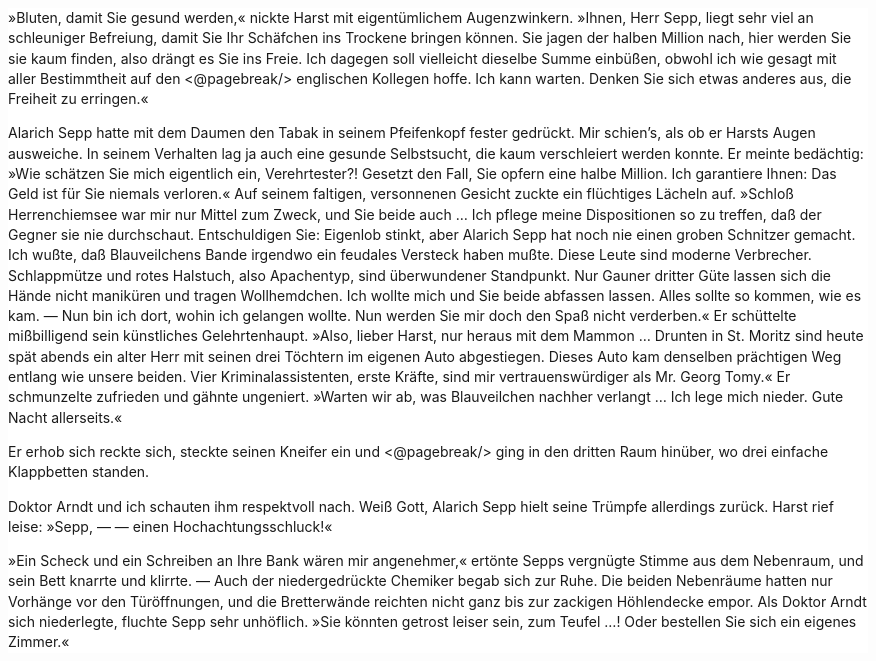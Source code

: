 »Bluten, damit Sie gesund werden,« nickte Harst mit
eigentümlichem Augenzwinkern. »Ihnen, Herr Sepp, liegt sehr
viel an schleuniger Befreiung, damit Sie Ihr Schäfchen
ins Trockene bringen können. Sie jagen der halben Million
nach, hier werden Sie sie kaum finden, also drängt es Sie
ins Freie. Ich dagegen soll vielleicht dieselbe Summe einbüßen,
obwohl ich wie gesagt mit aller Bestimmtheit auf den
<@pagebreak/>
englischen Kollegen hoffe. Ich kann warten. Denken Sie
sich etwas anderes aus, die Freiheit zu erringen.«

Alarich Sepp hatte mit dem Daumen den Tabak in
seinem Pfeifenkopf fester gedrückt. Mir schien’s, als ob
er Harsts Augen ausweiche. In seinem Verhalten lag ja
auch eine gesunde Selbstsucht, die kaum verschleiert werden
konnte. Er meinte bedächtig: »Wie schätzen Sie mich eigentlich
ein, Verehrtester?! Gesetzt den Fall, Sie opfern eine halbe
Million. Ich garantiere Ihnen: Das Geld ist für Sie niemals
verloren.« Auf seinem faltigen, versonnenen Gesicht
zuckte ein flüchtiges Lächeln auf. »Schloß Herrenchiemsee
war mir nur Mittel zum Zweck, und Sie beide auch …
Ich pflege meine Dispositionen so zu treffen, daß der Gegner
sie nie durchschaut. Entschuldigen Sie: Eigenlob stinkt, aber
Alarich Sepp hat noch nie einen groben Schnitzer gemacht.
Ich wußte, daß Blauveilchens Bande irgendwo ein feudales
Versteck haben mußte. Diese Leute sind moderne Verbrecher.
Schlappmütze und rotes Halstuch, also Apachentyp, sind überwundener
Standpunkt. Nur Gauner dritter Güte lassen sich die
Hände nicht maniküren und tragen Wollhemdchen. Ich wollte
mich und Sie beide abfassen lassen. Alles sollte so kommen,
wie es kam. — Nun bin ich dort, wohin ich gelangen wollte.
Nun werden Sie mir doch den Spaß nicht verderben.«
Er schüttelte mißbilligend sein künstliches Gelehrtenhaupt.
»Also, lieber Harst, nur heraus mit dem Mammon …
Drunten in St. Moritz sind heute spät abends ein alter
Herr mit seinen drei Töchtern im eigenen Auto abgestiegen.
Dieses Auto kam denselben prächtigen Weg entlang wie
unsere beiden. Vier Kriminalassistenten, erste Kräfte, sind
mir vertrauenswürdiger als Mr. Georg Tomy.« Er schmunzelte
zufrieden und gähnte ungeniert. »Warten wir ab,
was Blauveilchen nachher verlangt … Ich lege mich nieder.
Gute Nacht allerseits.«

Er erhob sich reckte sich, steckte seinen Kneifer ein und
<@pagebreak/>
ging in den dritten Raum hinüber, wo drei einfache Klappbetten
standen.

Doktor Arndt und ich schauten ihm respektvoll nach.
Weiß Gott, Alarich Sepp hielt seine Trümpfe allerdings
zurück. Harst rief leise: »Sepp, — — einen Hochachtungsschluck!«

»Ein Scheck und ein Schreiben an Ihre Bank wären mir
angenehmer,« ertönte Sepps vergnügte Stimme aus dem
Nebenraum, und sein Bett knarrte und klirrte. — Auch der
niedergedrückte Chemiker begab sich zur Ruhe. Die beiden
Nebenräume hatten nur Vorhänge vor den Türöffnungen,
und die Bretterwände reichten nicht ganz bis zur zackigen
Höhlendecke empor. Als Doktor Arndt sich niederlegte, fluchte
Sepp sehr unhöflich. »Sie könnten getrost leiser sein, zum
Teufel …! Oder bestellen Sie sich ein eigenes Zimmer.«
